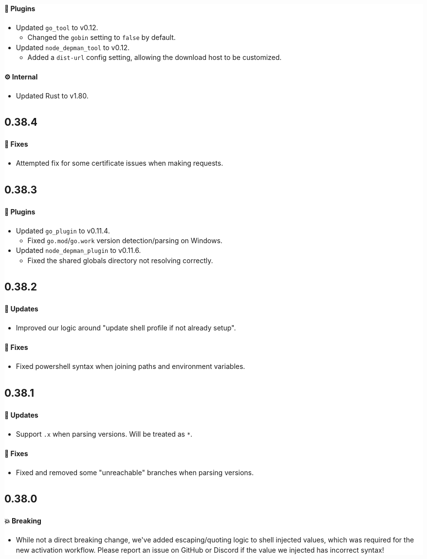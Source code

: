 #### 🧩 Plugins

- Updated `go_tool` to v0.12.
  - Changed the `gobin` setting to `false` by default.
- Updated `node_depman_tool` to v0.12.
  - Added a `dist-url` config setting, allowing the download host to be customized.

#### ⚙️ Internal

- Updated Rust to v1.80.

## 0.38.4

#### 🐞 Fixes

- Attempted fix for some certificate issues when making requests.

## 0.38.3

#### 🧩 Plugins

- Updated `go_plugin` to v0.11.4.
  - Fixed `go.mod`/`go.work` version detection/parsing on Windows.
- Updated `node_depman_plugin` to v0.11.6.
  - Fixed the shared globals directory not resolving correctly.

## 0.38.2

#### 🚀 Updates

- Improved our logic around "update shell profile if not already setup".

#### 🐞 Fixes

- Fixed powershell syntax when joining paths and environment variables.

## 0.38.1

#### 🚀 Updates

- Support `.x` when parsing versions. Will be treated as `*`.

#### 🐞 Fixes

- Fixed and removed some "unreachable" branches when parsing versions.

## 0.38.0

#### 💥 Breaking

- While not a direct breaking change, we've added escaping/quoting logic to shell injected values, which was required for the new activation workflow. Please report an issue on GitHub or Discord if the value we injected has incorrect syntax!

